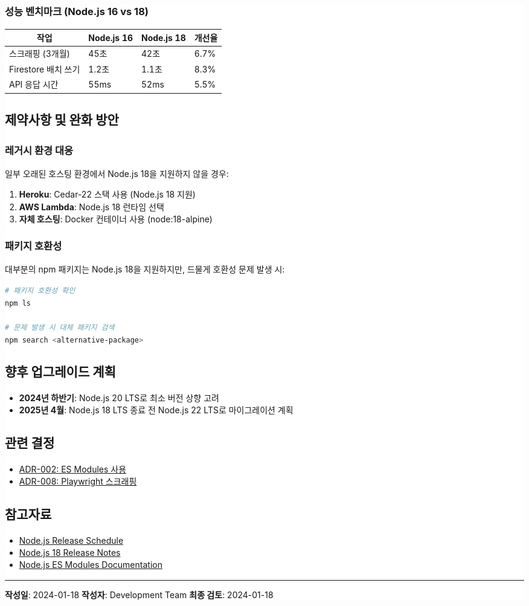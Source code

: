 ### 성능 벤치마크 (Node.js 16 vs 18)
| 작업 | Node.js 16 | Node.js 18 | 개선율 |
|------|-----------|-----------|--------|
| 스크래핑 (3개월) | 45초 | 42초 | 6.7% |
| Firestore 배치 쓰기 | 1.2초 | 1.1초 | 8.3% |
| API 응답 시간 | 55ms | 52ms | 5.5% |

## 제약사항 및 완화 방안
### 레거시 환경 대응
일부 오래된 호스팅 환경에서 Node.js 18을 지원하지 않을 경우:
1. **Heroku**: Cedar-22 스택 사용 (Node.js 18 지원)
2. **AWS Lambda**: Node.js 18 런타임 선택
3. **자체 호스팅**: Docker 컨테이너 사용 (node:18-alpine)

### 패키지 호환성
대부분의 npm 패키지는 Node.js 18을 지원하지만, 드물게 호환성 문제 발생 시:
```bash
# 패키지 호환성 확인
npm ls

# 문제 발생 시 대체 패키지 검색
npm search <alternative-package>
```

## 향후 업그레이드 계획
- **2024년 하반기**: Node.js 20 LTS로 최소 버전 상향 고려
- **2025년 4월**: Node.js 18 LTS 종료 전 Node.js 22 LTS로 마이그레이션 계획

## 관련 결정
- [ADR-002: ES Modules 사용](ADR-002-es-modules.md)
- [ADR-008: Playwright 스크래핑](ADR-008-playwright-scraping.md)

## 참고자료
- [Node.js Release Schedule](https://github.com/nodejs/release#release-schedule)
- [Node.js 18 Release Notes](https://nodejs.org/en/blog/announcements/v18-release-announce)
- [Node.js ES Modules Documentation](https://nodejs.org/api/esm.html)

---
**작성일**: 2024-01-18
**작성자**: Development Team
**최종 검토**: 2024-01-18
